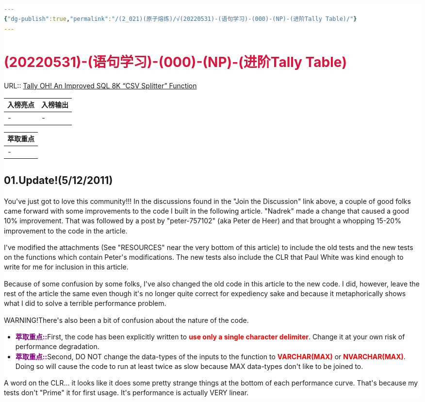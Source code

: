 ```yaml
---
{"dg-publish":true,"permalink":"/(2_021)(原子熔炼)/√(20220531)-(语句学习)-(000)-(NP)-(进阶Tally Table)/"}
---
```



# <font color=#DC143C>(20220531)-(语句学习)-(000)-(NP)-(进阶Tally Table)</font>
URL:: [Tally OH! An Improved SQL 8K “CSV Splitter” Function](https://www.sqlservercentral.com/articles/tally-oh-an-improved-sql-8k-%e2%80%9ccsv-splitter%e2%80%9d-function)

| 入榜亮点 | 入榜输出 |
| ---- | ---- |
| \-   | \-   |


| 萃取重点 |
| ---- |
| \-   |


```toc
```

## 01.Update!(5/12/2011)
You've just got to love this community!!! In the discussions found in the "Join the Discussion" link above, a couple of good folks came forward with some improvements to the code I built in the following article. "Nadrek" made a change that caused a good 10% improvement. That was followed by a post by "peter-757102" (aka Peter de Heer) and that brought a whopping 15-20% improvement to the code in the article.

I've modified the attachments (See "RESOURCES" near the very bottom of this article) to include the old tests and the new tests on the functions which contain Peter's modifications. The new tests also include the CLR that Paul White was kind enough to write for me for inclusion in this article.

Because of some confusion by some folks, I've also changed the old code in this article to the new code. I did, however, leave the rest of the article the same even though it's no longer quite correct for expediency sake and because it metaphorically shows what I did to solve a terrible performance problem.

WARNING!There's also been a bit of confusion about the nature of the code.
+ <strong><font color=#800080>萃取重点::</font></strong>First, the code has been explicitly written to <strong><font color=#FF0000>use only a single character delimiter</font></strong>. Change it at your own risk of performance degradation.
+ <strong><font color=#800080>萃取重点::</font></strong>Second, DO NOT change the data-types of the inputs to the function to <strong><font color=#FF0000>VARCHAR(MAX)</font></strong> or <strong><font color=#FF0000>NVARCHAR(MAX)</font></strong>. Doing so will cause the code to run at least twice as slow because MAX data-types don't like to be joined to.

A word on the CLR... it looks like it does some pretty strange things at the bottom of each performance curve. That's because my tests don't "Prime" it for first usage. It's performance is actually VERY linear.

